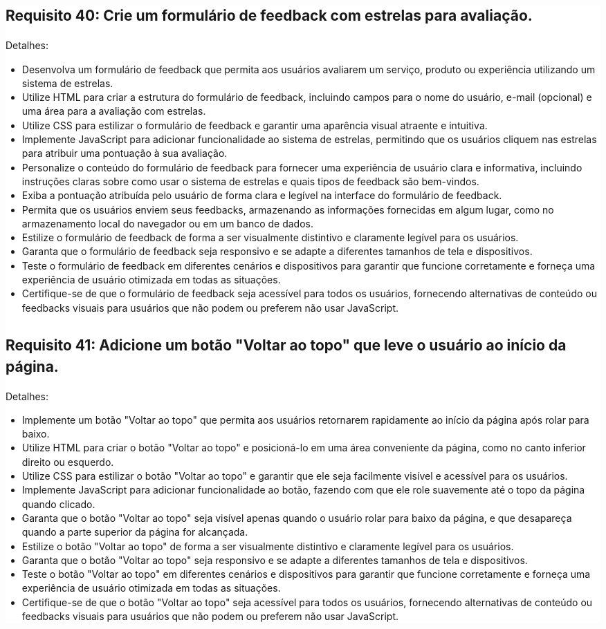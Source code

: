 ## Requisito 40: Crie um formulário de feedback com estrelas para avaliação.
Detalhes:
- Desenvolva um formulário de feedback que permita aos usuários avaliarem um serviço, produto ou experiência utilizando um sistema de estrelas.
- Utilize HTML para criar a estrutura do formulário de feedback, incluindo campos para o nome do usuário, e-mail (opcional) e uma área para a avaliação com estrelas.
- Utilize CSS para estilizar o formulário de feedback e garantir uma aparência visual atraente e intuitiva.
- Implemente JavaScript para adicionar funcionalidade ao sistema de estrelas, permitindo que os usuários cliquem nas estrelas para atribuir uma pontuação à sua avaliação.
- Personalize o conteúdo do formulário de feedback para fornecer uma experiência de usuário clara e informativa, incluindo instruções claras sobre como usar o sistema de estrelas e quais tipos de feedback são bem-vindos.
- Exiba a pontuação atribuída pelo usuário de forma clara e legível na interface do formulário de feedback.
- Permita que os usuários enviem seus feedbacks, armazenando as informações fornecidas em algum lugar, como no armazenamento local do navegador ou em um banco de dados.
- Estilize o formulário de feedback de forma a ser visualmente distintivo e claramente legível para os usuários.
- Garanta que o formulário de feedback seja responsivo e se adapte a diferentes tamanhos de tela e dispositivos.
- Teste o formulário de feedback em diferentes cenários e dispositivos para garantir que funcione corretamente e forneça uma experiência de usuário otimizada em todas as situações.
- Certifique-se de que o formulário de feedback seja acessível para todos os usuários, fornecendo alternativas de conteúdo ou feedbacks visuais para usuários que não podem ou preferem não usar JavaScript.

## Requisito 41: Adicione um botão "Voltar ao topo" que leve o usuário ao início da página.
Detalhes:
- Implemente um botão "Voltar ao topo" que permita aos usuários retornarem rapidamente ao início da página após rolar para baixo.
- Utilize HTML para criar o botão "Voltar ao topo" e posicioná-lo em uma área conveniente da página, como no canto inferior direito ou esquerdo.
- Utilize CSS para estilizar o botão "Voltar ao topo" e garantir que ele seja facilmente visível e acessível para os usuários.
- Implemente JavaScript para adicionar funcionalidade ao botão, fazendo com que ele role suavemente até o topo da página quando clicado.
- Garanta que o botão "Voltar ao topo" seja visível apenas quando o usuário rolar para baixo da página, e que desapareça quando a parte superior da página for alcançada.
- Estilize o botão "Voltar ao topo" de forma a ser visualmente distintivo e claramente legível para os usuários.
- Garanta que o botão "Voltar ao topo" seja responsivo e se adapte a diferentes tamanhos de tela e dispositivos.
- Teste o botão "Voltar ao topo" em diferentes cenários e dispositivos para garantir que funcione corretamente e forneça uma experiência de usuário otimizada em todas as situações.
- Certifique-se de que o botão "Voltar ao topo" seja acessível para todos os usuários, fornecendo alternativas de conteúdo ou feedbacks visuais para usuários que não podem ou preferem não usar JavaScript.
